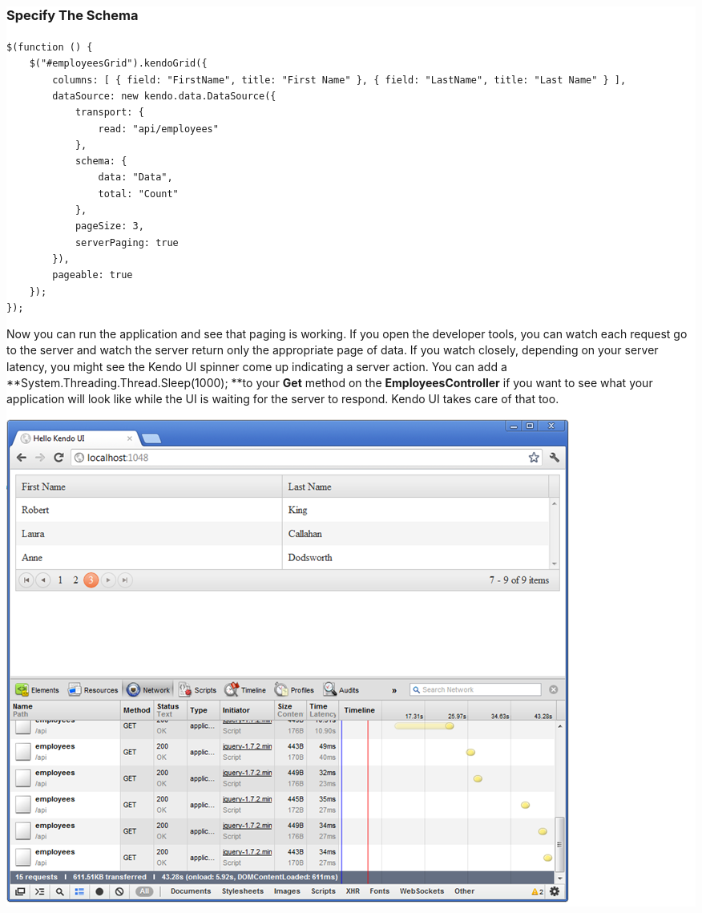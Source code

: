 ### Specify The Schema


    $(function () {
        $("#employeesGrid").kendoGrid({
            columns: [ { field: "FirstName", title: "First Name" }, { field: "LastName", title: "Last Name" } ],
            dataSource: new kendo.data.DataSource({
                transport: {
                    read: "api/employees"
                },
                schema: {
                    data: "Data",
                    total: "Count"
                },
                pageSize: 3,
                serverPaging: true
            }),
            pageable: true
        });
    });

Now you can run the application and see that paging is working.  If you open
the developer tools, you can watch each request go to the server and watch the
server return only the appropriate page of data.  If you watch closely,
depending on your server latency, you might see the Kendo UI spinner come up
indicating a server action.  You can add a
**System.Threading.Thread.Sleep(1000); **to your **Get** method on the
**EmployeesController** if you want to see what your application will look
like while the UI is waiting for the server to respond.  Kendo UI takes care
of that too.

![grid-preview-paging-server-dev-tools](/tutorials/asp.net/hello-kendo-ui/images/grid-preview-paging-server-dev-tools.png)


   [4]: http://demos.telerik.com/kendo-ui/web/grid/index.html
   [5]: http://demos.telerik.com/kendo-ui/web/datasource/index.html
   [6]: https://github.com/telerik/html5-dev-for-aspnet-devs
   [9]: http://msdn.microsoft.com/en-us/library/ms178472.aspx
   [10]: http://en.wikipedia.org/wiki/Single-page_application